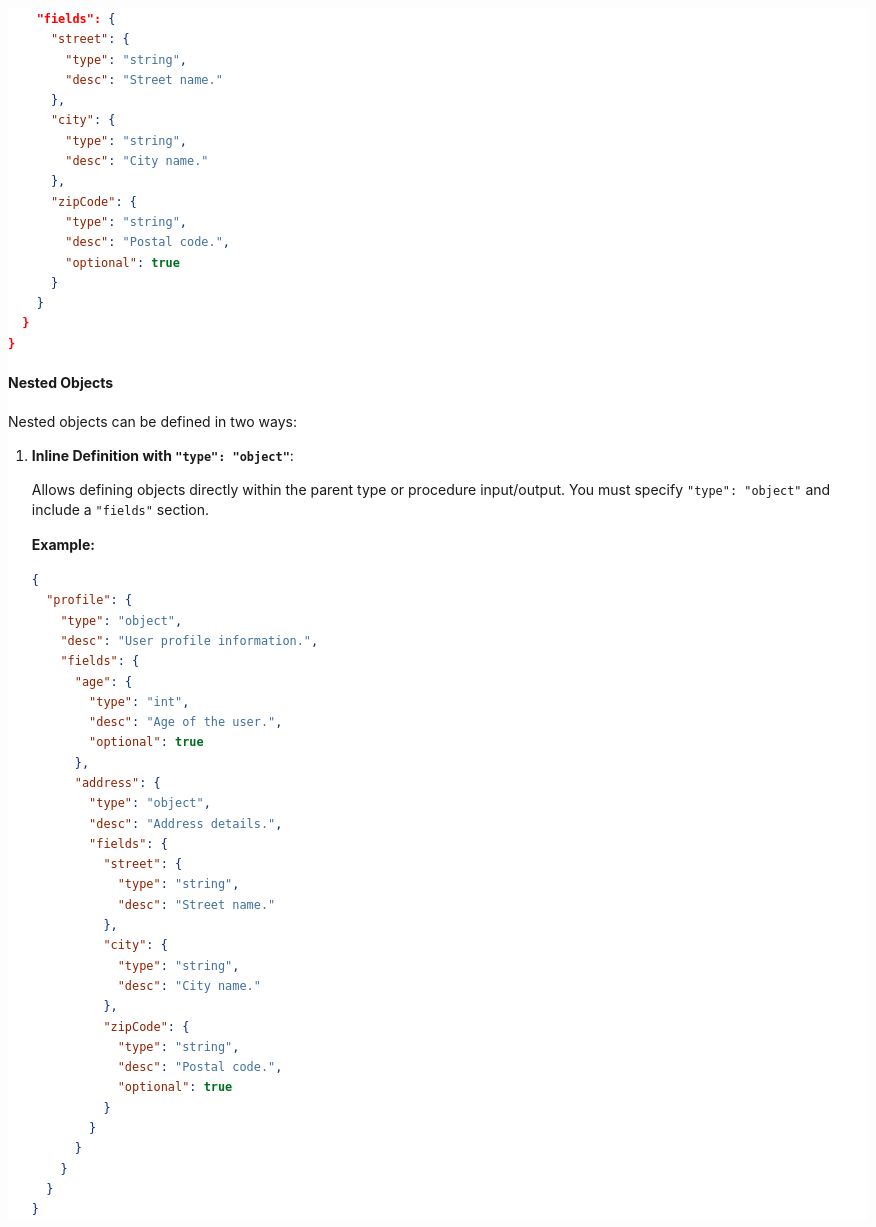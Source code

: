 ```json
    "fields": {
      "street": {
        "type": "string",
        "desc": "Street name."
      },
      "city": {
        "type": "string",
        "desc": "City name."
      },
      "zipCode": {
        "type": "string",
        "desc": "Postal code.",
        "optional": true
      }
    }
  }
}
```

#### Nested Objects

Nested objects can be defined in two ways:

1. **Inline Definition with `"type": "object"`**:

   Allows defining objects directly within the parent type or procedure
   input/output. You must specify `"type": "object"` and include a `"fields"`
   section.

   **Example:**

   ```json
   {
     "profile": {
       "type": "object",
       "desc": "User profile information.",
       "fields": {
         "age": {
           "type": "int",
           "desc": "Age of the user.",
           "optional": true
         },
         "address": {
           "type": "object",
           "desc": "Address details.",
           "fields": {
             "street": {
               "type": "string",
               "desc": "Street name."
             },
             "city": {
               "type": "string",
               "desc": "City name."
             },
             "zipCode": {
               "type": "string",
               "desc": "Postal code.",
               "optional": true
             }
           }
         }
       }
     }
   }
   ```
